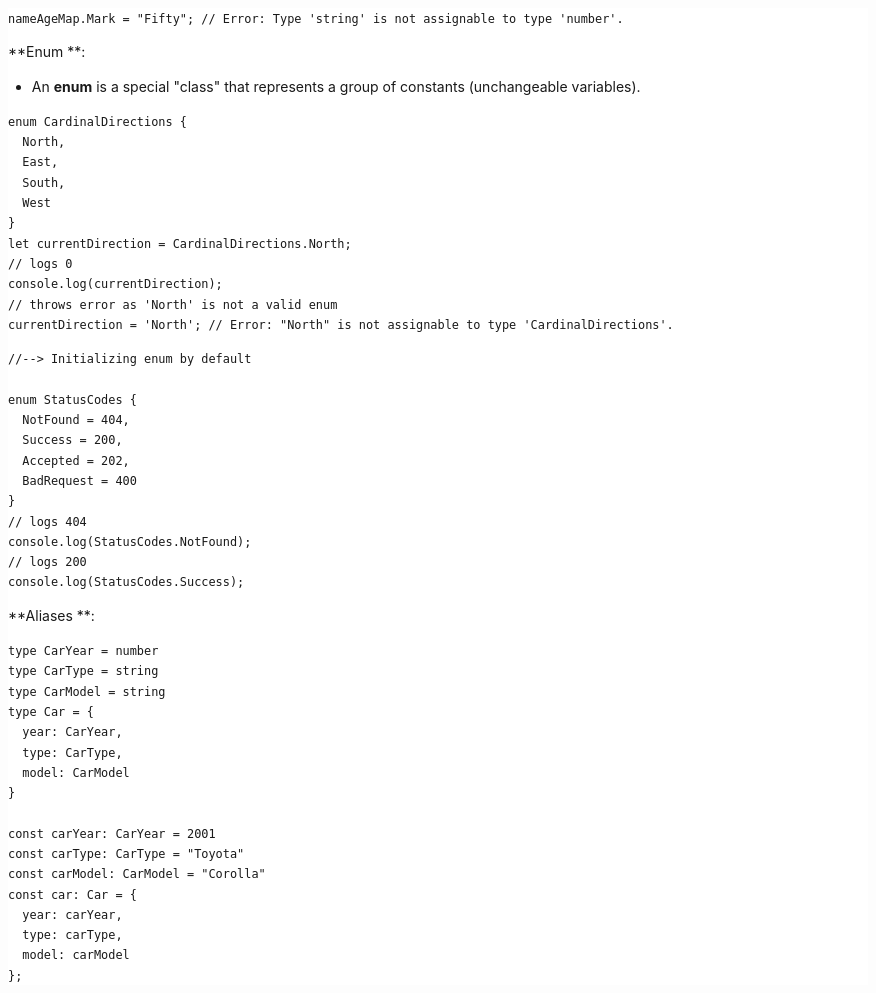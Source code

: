 ```
nameAgeMap.Mark = "Fifty"; // Error: Type 'string' is not assignable to type 'number'.
```


**Enum **: 

- An **enum** is a special "class" that represents a group of constants (unchangeable variables).
```
enum CardinalDirections {
  North,
  East,
  South,
  West
}
let currentDirection = CardinalDirections.North;
// logs 0
console.log(currentDirection);
// throws error as 'North' is not a valid enum
currentDirection = 'North'; // Error: "North" is not assignable to type 'CardinalDirections'.
```
```
//--> Initializing enum by default

enum StatusCodes {
  NotFound = 404,
  Success = 200,
  Accepted = 202,
  BadRequest = 400
}
// logs 404
console.log(StatusCodes.NotFound);
// logs 200
console.log(StatusCodes.Success);
```


**Aliases **: 

```
type CarYear = number
type CarType = string
type CarModel = string
type Car = {
  year: CarYear,
  type: CarType,
  model: CarModel
}

const carYear: CarYear = 2001
const carType: CarType = "Toyota"
const carModel: CarModel = "Corolla"
const car: Car = {
  year: carYear,
  type: carType,
  model: carModel
};
```
